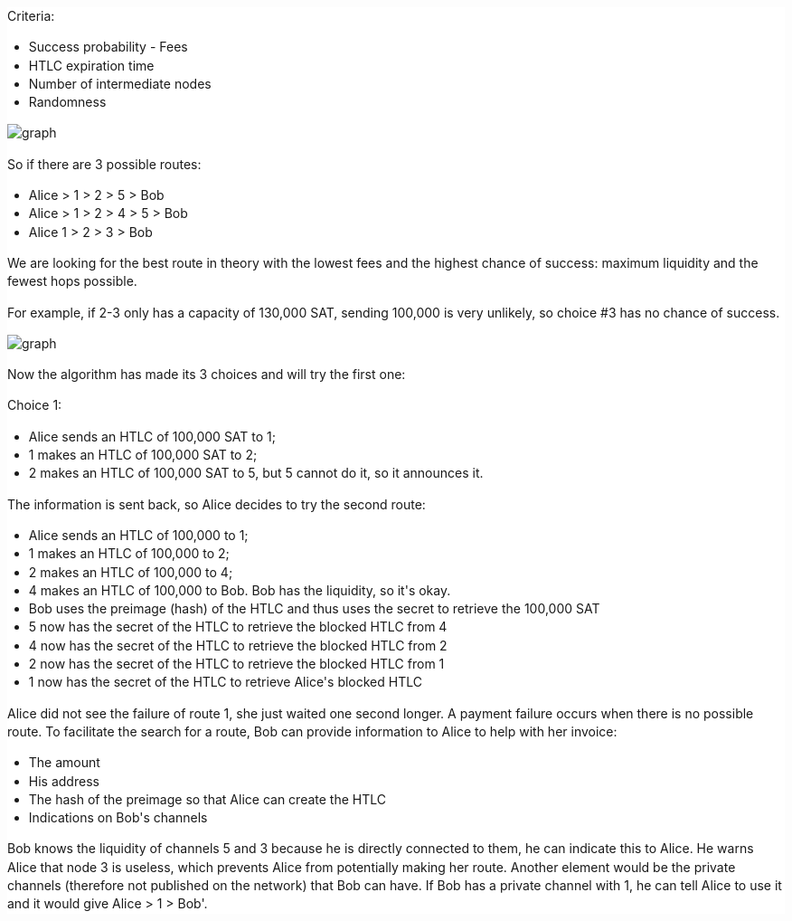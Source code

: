 Criteria:

- Success probability - Fees
- HTLC expiration time
- Number of intermediate nodes
- Randomness

![graph](assets/chapitre9/1.webp)

So if there are 3 possible routes:

- Alice > 1 > 2 > 5 > Bob
- Alice > 1 > 2 > 4 > 5 > Bob
- Alice 1 > 2 > 3 > Bob

We are looking for the best route in theory with the lowest fees and the highest chance of success: maximum liquidity and the fewest hops possible.

For example, if 2-3 only has a capacity of 130,000 SAT, sending 100,000 is very unlikely, so choice #3 has no chance of success.

![graph](assets/chapitre9/2.webp)

Now the algorithm has made its 3 choices and will try the first one:

Choice 1:

- Alice sends an HTLC of 100,000 SAT to 1;
- 1 makes an HTLC of 100,000 SAT to 2;
- 2 makes an HTLC of 100,000 SAT to 5, but 5 cannot do it, so it announces it.

The information is sent back, so Alice decides to try the second route:

- Alice sends an HTLC of 100,000 to 1;
- 1 makes an HTLC of 100,000 to 2;
- 2 makes an HTLC of 100,000 to 4;
- 4 makes an HTLC of 100,000 to Bob. Bob has the liquidity, so it's okay.
- Bob uses the preimage (hash) of the HTLC and thus uses the secret to retrieve the 100,000 SAT
- 5 now has the secret of the HTLC to retrieve the blocked HTLC from 4
- 4 now has the secret of the HTLC to retrieve the blocked HTLC from 2
- 2 now has the secret of the HTLC to retrieve the blocked HTLC from 1
- 1 now has the secret of the HTLC to retrieve Alice's blocked HTLC

Alice did not see the failure of route 1, she just waited one second longer. A payment failure occurs when there is no possible route. To facilitate the search for a route, Bob can provide information to Alice to help with her invoice:

- The amount
- His address
- The hash of the preimage so that Alice can create the HTLC
- Indications on Bob's channels

Bob knows the liquidity of channels 5 and 3 because he is directly connected to them, he can indicate this to Alice. He warns Alice that node 3 is useless, which prevents Alice from potentially making her route.
Another element would be the private channels (therefore not published on the network) that Bob can have. If Bob has a private channel with 1, he can tell Alice to use it and it would give Alice > 1 > Bob'.
